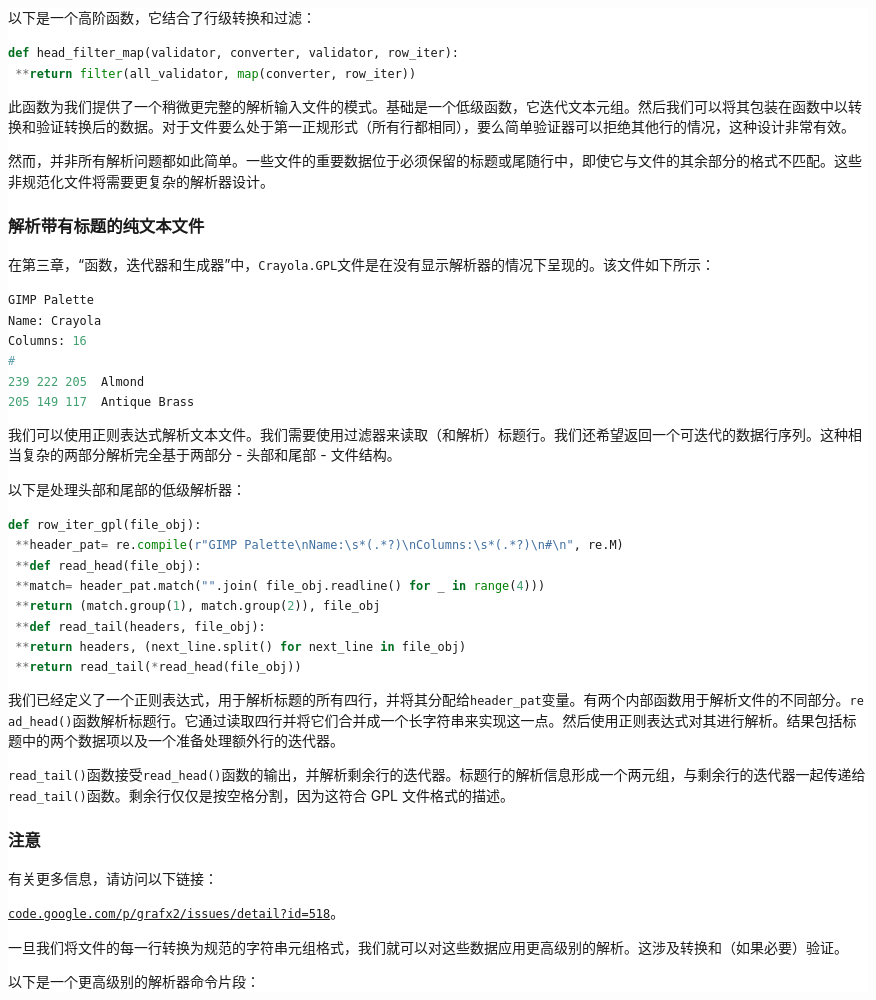 以下是一个高阶函数，它结合了行级转换和过滤：

```py
def head_filter_map(validator, converter, validator, row_iter):
 **return filter(all_validator, map(converter, row_iter))

```

此函数为我们提供了一个稍微更完整的解析输入文件的模式。基础是一个低级函数，它迭代文本元组。然后我们可以将其包装在函数中以转换和验证转换后的数据。对于文件要么处于第一正规形式（所有行都相同），要么简单验证器可以拒绝其他行的情况，这种设计非常有效。

然而，并非所有解析问题都如此简单。一些文件的重要数据位于必须保留的标题或尾随行中，即使它与文件的其余部分的格式不匹配。这些非规范化文件将需要更复杂的解析器设计。

### 解析带有标题的纯文本文件

在第三章，“函数，迭代器和生成器”中，`Crayola.GPL`文件是在没有显示解析器的情况下呈现的。该文件如下所示：

```py
GIMP Palette
Name: Crayola
Columns: 16
#
239 222 205  Almond
205 149 117  Antique Brass
```

我们可以使用正则表达式解析文本文件。我们需要使用过滤器来读取（和解析）标题行。我们还希望返回一个可迭代的数据行序列。这种相当复杂的两部分解析完全基于两部分 - 头部和尾部 - 文件结构。

以下是处理头部和尾部的低级解析器：

```py
def row_iter_gpl(file_obj):
 **header_pat= re.compile(r"GIMP Palette\nName:\s*(.*?)\nColumns:\s*(.*?)\n#\n", re.M)
 **def read_head(file_obj):
 **match= header_pat.match("".join( file_obj.readline() for _ in range(4)))
 **return (match.group(1), match.group(2)), file_obj
 **def read_tail(headers, file_obj):
 **return headers, (next_line.split() for next_line in file_obj)
 **return read_tail(*read_head(file_obj))

```

我们已经定义了一个正则表达式，用于解析标题的所有四行，并将其分配给`header_pat`变量。有两个内部函数用于解析文件的不同部分。`read_head()`函数解析标题行。它通过读取四行并将它们合并成一个长字符串来实现这一点。然后使用正则表达式对其进行解析。结果包括标题中的两个数据项以及一个准备处理额外行的迭代器。

`read_tail()`函数接受`read_head()`函数的输出，并解析剩余行的迭代器。标题行的解析信息形成一个两元组，与剩余行的迭代器一起传递给`read_tail()`函数。剩余行仅仅是按空格分割，因为这符合 GPL 文件格式的描述。

### 注意

有关更多信息，请访问以下链接：

[`code.google.com/p/grafx2/issues/detail?id=518`](https://code.google.com/p/grafx2/issues/detail?id=518)。

一旦我们将文件的每一行转换为规范的字符串元组格式，我们就可以对这些数据应用更高级别的解析。这涉及转换和（如果必要）验证。

以下是一个更高级别的解析器命令片段：
